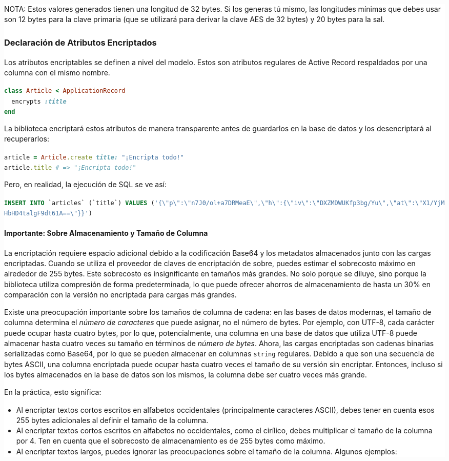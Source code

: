 NOTA: Estos valores generados tienen una longitud de 32 bytes. Si los generas tú mismo, las longitudes mínimas que debes usar son 12 bytes para la clave primaria (que se utilizará para derivar la clave AES de 32 bytes) y 20 bytes para la sal.

### Declaración de Atributos Encriptados

Los atributos encriptables se definen a nivel del modelo. Estos son atributos regulares de Active Record respaldados por una columna con el mismo nombre.

```ruby
class Article < ApplicationRecord
  encrypts :title
end
````

La biblioteca encriptará estos atributos de manera transparente antes de guardarlos en la base de datos y los desencriptará al recuperarlos:

```ruby
article = Article.create title: "¡Encripta todo!"
article.title # => "¡Encripta todo!"
```

Pero, en realidad, la ejecución de SQL se ve así:

```sql
INSERT INTO `articles` (`title`) VALUES ('{\"p\":\"n7J0/ol+a7DRMeaE\",\"h\":{\"iv\":\"DXZMDWUKfp3bg/Yu\",\"at\":\"X1/YjMHbHD4talgF9dt61A==\"}}')
```

#### Importante: Sobre Almacenamiento y Tamaño de Columna

La encriptación requiere espacio adicional debido a la codificación Base64 y los metadatos almacenados junto con las cargas encriptadas. Cuando se utiliza el proveedor de claves de encriptación de sobre, puedes estimar el sobrecosto máximo en alrededor de 255 bytes. Este sobrecosto es insignificante en tamaños más grandes. No solo porque se diluye, sino porque la biblioteca utiliza compresión de forma predeterminada, lo que puede ofrecer ahorros de almacenamiento de hasta un 30% en comparación con la versión no encriptada para cargas más grandes.

Existe una preocupación importante sobre los tamaños de columna de cadena: en las bases de datos modernas, el tamaño de columna determina el *número de caracteres* que puede asignar, no el número de bytes. Por ejemplo, con UTF-8, cada carácter puede ocupar hasta cuatro bytes, por lo que, potencialmente, una columna en una base de datos que utiliza UTF-8 puede almacenar hasta cuatro veces su tamaño en términos de *número de bytes*. Ahora, las cargas encriptadas son cadenas binarias serializadas como Base64, por lo que se pueden almacenar en columnas `string` regulares. Debido a que son una secuencia de bytes ASCII, una columna encriptada puede ocupar hasta cuatro veces el tamaño de su versión sin encriptar. Entonces, incluso si los bytes almacenados en la base de datos son los mismos, la columna debe ser cuatro veces más grande.

En la práctica, esto significa:

* Al encriptar textos cortos escritos en alfabetos occidentales (principalmente caracteres ASCII), debes tener en cuenta esos 255 bytes adicionales al definir el tamaño de la columna.
* Al encriptar textos cortos escritos en alfabetos no occidentales, como el cirílico, debes multiplicar el tamaño de la columna por 4. Ten en cuenta que el sobrecosto de almacenamiento es de 255 bytes como máximo.
* Al encriptar textos largos, puedes ignorar las preocupaciones sobre el tamaño de la columna.
Algunos ejemplos:
